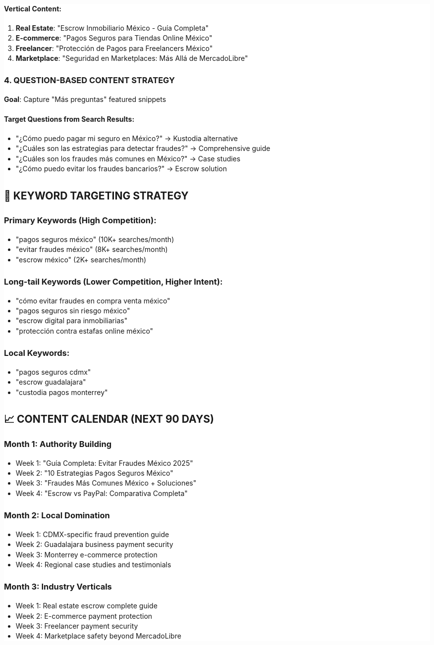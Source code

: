#### Vertical Content:
1. **Real Estate**: "Escrow Inmobiliario México - Guía Completa"
2. **E-commerce**: "Pagos Seguros para Tiendas Online México"
3. **Freelancer**: "Protección de Pagos para Freelancers México"
4. **Marketplace**: "Seguridad en Marketplaces: Más Allá de MercadoLibre"

### 4. QUESTION-BASED CONTENT STRATEGY
**Goal**: Capture "Más preguntas" featured snippets

#### Target Questions from Search Results:
- "¿Cómo puedo pagar mi seguro en México?" → Kustodia alternative
- "¿Cuáles son las estrategias para detectar fraudes?" → Comprehensive guide
- "¿Cuáles son los fraudes más comunes en México?" → Case studies
- "¿Cómo puedo evitar los fraudes bancarios?" → Escrow solution

## 🎯 KEYWORD TARGETING STRATEGY

### Primary Keywords (High Competition):
- "pagos seguros méxico" (10K+ searches/month)
- "evitar fraudes méxico" (8K+ searches/month)
- "escrow méxico" (2K+ searches/month)

### Long-tail Keywords (Lower Competition, Higher Intent):
- "cómo evitar fraudes en compra venta méxico"
- "pagos seguros sin riesgo méxico"
- "escrow digital para inmobiliarias"
- "protección contra estafas online méxico"

### Local Keywords:
- "pagos seguros cdmx"
- "escrow guadalajara"
- "custodia pagos monterrey"

## 📈 CONTENT CALENDAR (NEXT 90 DAYS)

### Month 1: Authority Building
- Week 1: "Guía Completa: Evitar Fraudes México 2025"
- Week 2: "10 Estrategias Pagos Seguros México"
- Week 3: "Fraudes Más Comunes México + Soluciones"
- Week 4: "Escrow vs PayPal: Comparativa Completa"

### Month 2: Local Domination
- Week 1: CDMX-specific fraud prevention guide
- Week 2: Guadalajara business payment security
- Week 3: Monterrey e-commerce protection
- Week 4: Regional case studies and testimonials

### Month 3: Industry Verticals
- Week 1: Real estate escrow complete guide
- Week 2: E-commerce payment protection
- Week 3: Freelancer payment security
- Week 4: Marketplace safety beyond MercadoLibre
